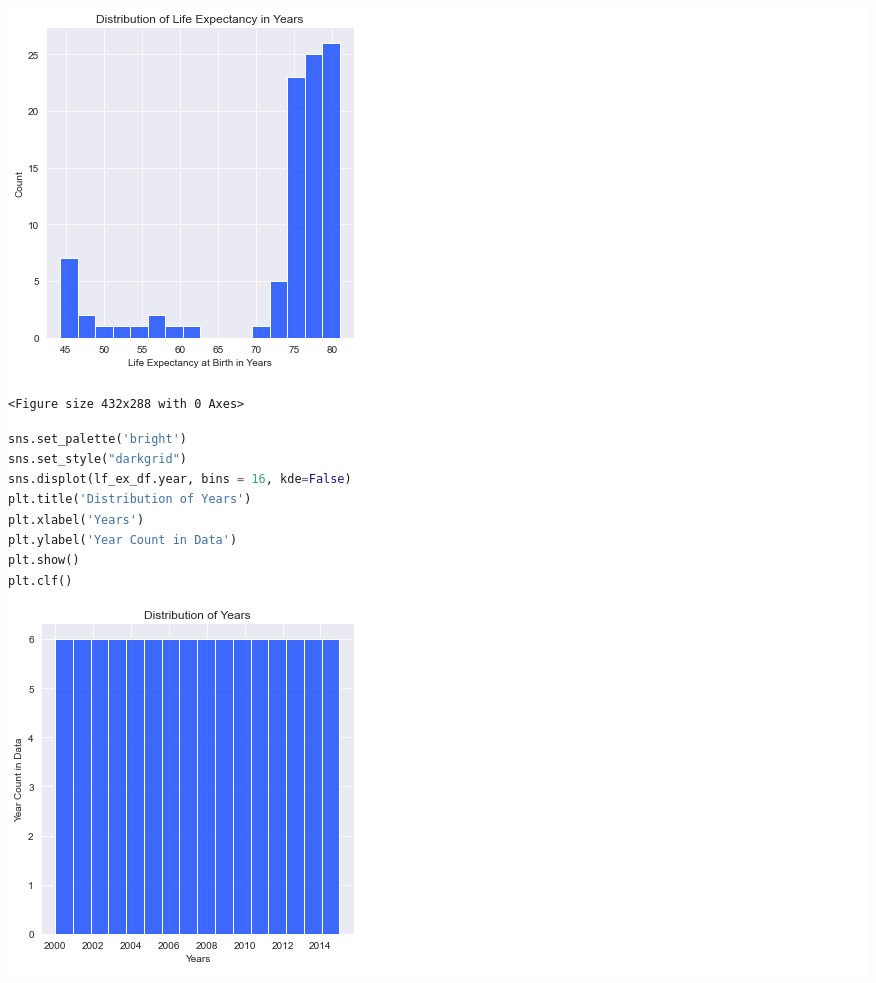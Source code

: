 ![png](output_8_0.png)
    



    <Figure size 432x288 with 0 Axes>



```python
sns.set_palette('bright')
sns.set_style("darkgrid")
sns.displot(lf_ex_df.year, bins = 16, kde=False)
plt.title('Distribution of Years')
plt.xlabel('Years')
plt.ylabel('Year Count in Data')
plt.show()
plt.clf()
```


    
![png](output_9_0.png)
    